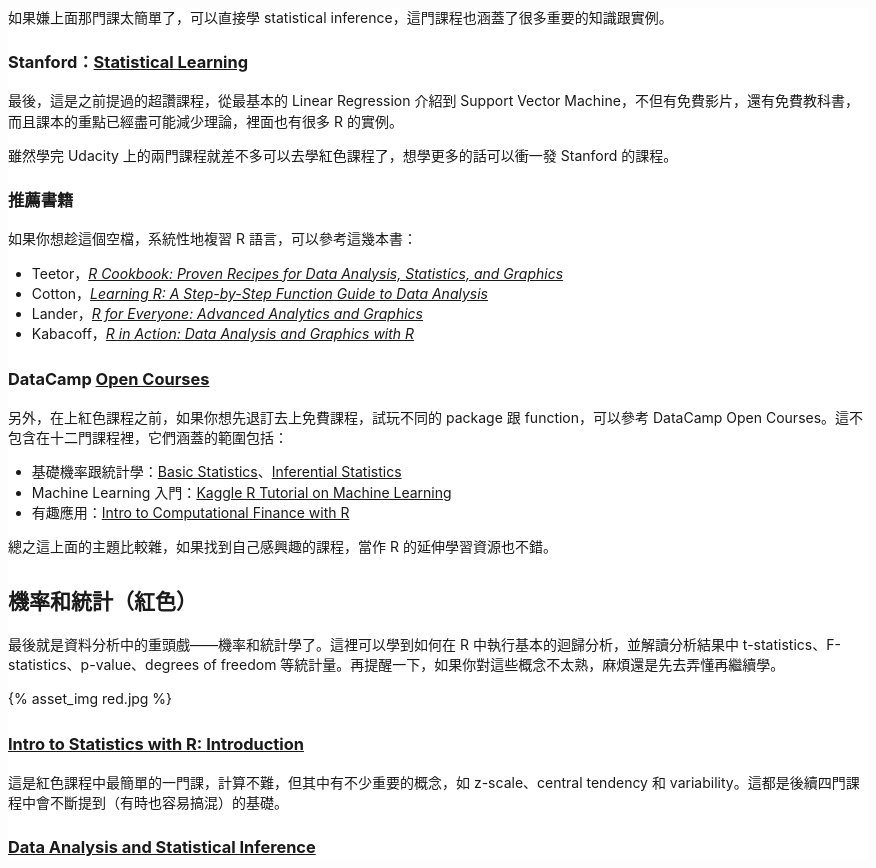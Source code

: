 如果嫌上面那門課太簡單了，可以直接學 statistical inference，這門課程也涵蓋了很多重要的知識跟實例。

### Stanford：[Statistical Learning](https://lagunita.stanford.edu/courses/HumanitiesSciences/StatLearning/Winter2016/about)

最後，這是之前提過的超讚課程，從最基本的 Linear Regression 介紹到 Support Vector Machine，不但有免費影片，還有免費教科書，而且課本的重點已經盡可能減少理論，裡面也有很多 R 的實例。

雖然學完 Udacity 上的兩門課程就差不多可以去學紅色課程了，想學更多的話可以衝一發 Stanford 的課程。

### 推薦書籍

如果你想趁這個空檔，系統性地複習 R 語言，可以參考這幾本書：

* Teetor，[*R Cookbook: Proven Recipes for Data Analysis, Statistics, and Graphics*](https://www.amazon.com/Cookbook-Analysis-Statistics-Graphics-Cookbooks/dp/0596809158/)
* Cotton，[*Learning R: A Step-by-Step Function Guide to Data Analysis*](https://www.amazon.com/Learning-Step-Step-Function-Analysis/dp/1449357105/)
* Lander，[*R for Everyone: Advanced Analytics and Graphics*](https://www.amazon.com/Everyone-Advanced-Analytics-Graphics-Addison-Wesley/dp/0321888030/)
* Kabacoff，[*R in Action: Data Analysis and Graphics with R*](https://www.amazon.com/Action-Data-Analysis-Graphics/dp/1617291382/)

### DataCamp [Open Courses](https://www.datacamp.com/community/open-courses)

另外，在上紅色課程之前，如果你想先退訂去上免費課程，試玩不同的 package 跟 function，可以參考 DataCamp Open Courses。這不包含在十二門課程裡，它們涵蓋的範圍包括：

* 基礎機率跟統計學：[Basic Statistics](https://www.datacamp.com/community/open-courses/basic-statistics)、[Inferential Statistics](https://www.datacamp.com/community/open-courses/inferential-statistics)
* Machine Learning 入門：[Kaggle R Tutorial on Machine Learning](https://www.datacamp.com/community/open-courses/kaggle-r-tutorial-on-machine-learning)
* 有趣應用：[Intro to Computational Finance with R](https://www.datacamp.com/community/open-courses/computational-finance-and-financial-econometrics-with-r)

總之這上面的主題比較雜，如果找到自己感興趣的課程，當作 R 的延伸學習資源也不錯。

## 機率和統計（紅色）

最後就是資料分析中的重頭戲——機率和統計學了。這裡可以學到如何在 R 中執行基本的迴歸分析，並解讀分析結果中 t-statistics、F-statistics、p-value、degrees of freedom 等統計量。再提醒一下，如果你對這些概念不太熟，麻煩還是先去弄懂再繼續學。

{% asset_img red.jpg %}

### [Intro to Statistics with R: Introduction](https://www.datacamp.com/courses/intro-to-statistics-with-r-introduction)

這是紅色課程中最簡單的一門課，計算不難，但其中有不少重要的概念，如 z-scale、central tendency 和 variability。這都是後續四門課程中會不斷提到（有時也容易搞混）的基礎。

### [Data Analysis and Statistical Inference](https://www.datacamp.com/community/open-courses/statistical-inference-and-data-analysis)
